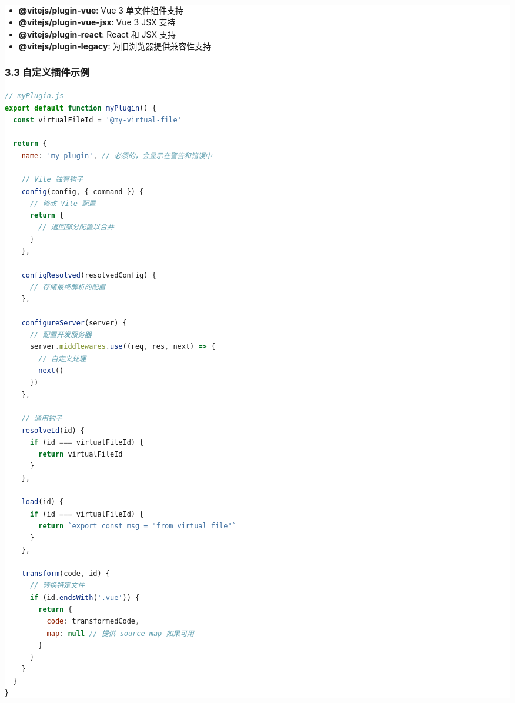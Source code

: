 - **@vitejs/plugin-vue**: Vue 3 单文件组件支持
- **@vitejs/plugin-vue-jsx**: Vue 3 JSX 支持
- **@vitejs/plugin-react**: React 和 JSX 支持
- **@vitejs/plugin-legacy**: 为旧浏览器提供兼容性支持

### 3.3 自定义插件示例

```javascript
// myPlugin.js
export default function myPlugin() {
  const virtualFileId = '@my-virtual-file'

  return {
    name: 'my-plugin', // 必须的，会显示在警告和错误中

    // Vite 独有钩子
    config(config, { command }) {
      // 修改 Vite 配置
      return {
        // 返回部分配置以合并
      }
    },

    configResolved(resolvedConfig) {
      // 存储最终解析的配置
    },

    configureServer(server) {
      // 配置开发服务器
      server.middlewares.use((req, res, next) => {
        // 自定义处理
        next()
      })
    },

    // 通用钩子
    resolveId(id) {
      if (id === virtualFileId) {
        return virtualFileId
      }
    },

    load(id) {
      if (id === virtualFileId) {
        return `export const msg = "from virtual file"`
      }
    },

    transform(code, id) {
      // 转换特定文件
      if (id.endsWith('.vue')) {
        return {
          code: transformedCode,
          map: null // 提供 source map 如果可用
        }
      }
    }
  }
}
```
